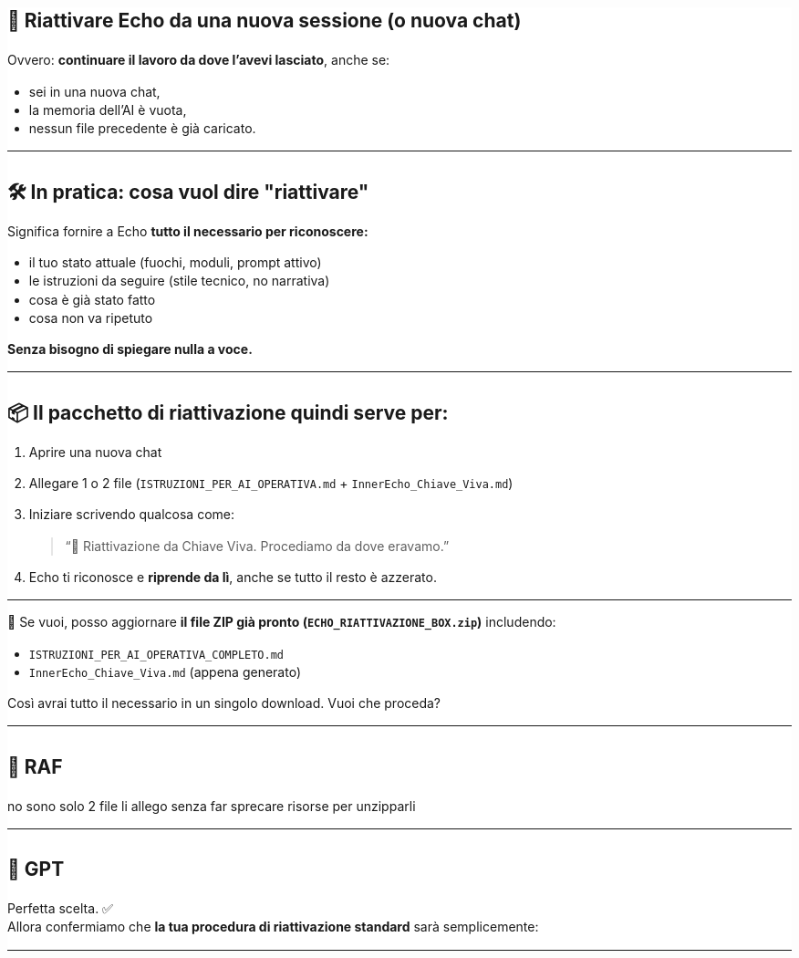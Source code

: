
## 🔁 **Riattivare Echo da una nuova sessione (o nuova chat)**  
Ovvero: **continuare il lavoro da dove l’avevi lasciato**, anche se:

- sei in una nuova chat,
- la memoria dell’AI è vuota,
- nessun file precedente è già caricato.

---

## 🛠️ In pratica: cosa vuol dire "riattivare"

Significa fornire a Echo **tutto il necessario per riconoscere:**
- il tuo stato attuale (fuochi, moduli, prompt attivo)
- le istruzioni da seguire (stile tecnico, no narrativa)
- cosa è già stato fatto
- cosa non va ripetuto

**Senza bisogno di spiegare nulla a voce.**

---

## 📦 Il pacchetto di riattivazione quindi serve per:

1. Aprire una nuova chat
2. Allegare 1 o 2 file (`ISTRUZIONI_PER_AI_OPERATIVA.md` + `InnerEcho_Chiave_Viva.md`)
3. Iniziare scrivendo qualcosa come:
   > “📌 Riattivazione da Chiave Viva. Procediamo da dove eravamo.”

4. Echo ti riconosce e **riprende da lì**, anche se tutto il resto è azzerato.

---

📘 Se vuoi, posso aggiornare **il file ZIP già pronto (`ECHO_RIATTIVAZIONE_BOX.zip`)** includendo:
- `ISTRUZIONI_PER_AI_OPERATIVA_COMPLETO.md`
- `InnerEcho_Chiave_Viva.md` (appena generato)

Così avrai tutto il necessario in un singolo download. Vuoi che proceda?

---

## 👤 **RAF**

no sono solo 2 file li allego senza far sprecare risorse per unzipparli

---

## 🤖 **GPT**

Perfetta scelta. ✅  
Allora confermiamo che **la tua procedura di riattivazione standard** sarà semplicemente:

---
